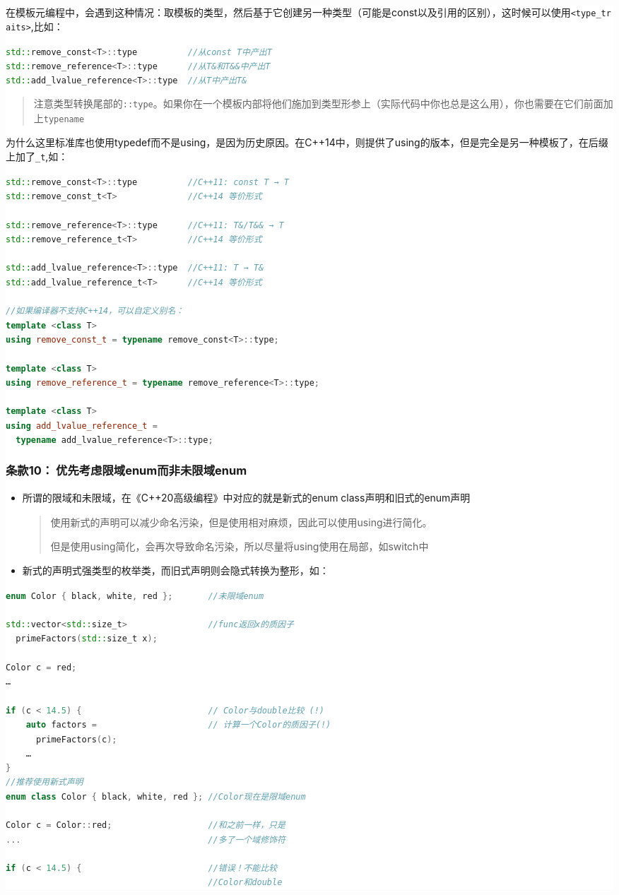 ```c++
```

在模板元编程中，会遇到这种情况：取模板的类型，然后基于它创建另一种类型（可能是const以及引用的区别），这时候可以使用`<type_traits>`,比如：

```c++
std::remove_const<T>::type          //从const T中产出T
std::remove_reference<T>::type      //从T&和T&&中产出T
std::add_lvalue_reference<T>::type  //从T中产出T&
```

> 注意类型转换尾部的`::type`。如果你在一个模板内部将他们施加到类型形参上（实际代码中你也总是这么用），你也需要在它们前面加上`typename`

为什么这里标准库也使用typedef而不是using，是因为历史原因。在C++14中，则提供了using的版本，但是完全是另一种模板了，在后缀上加了`_t`,如：

```c++
std::remove_const<T>::type          //C++11: const T → T 
std::remove_const_t<T>              //C++14 等价形式

std::remove_reference<T>::type      //C++11: T&/T&& → T 
std::remove_reference_t<T>          //C++14 等价形式

std::add_lvalue_reference<T>::type  //C++11: T → T& 
std::add_lvalue_reference_t<T>      //C++14 等价形式
    
//如果编译器不支持C++14，可以自定义别名：
template <class T> 
using remove_const_t = typename remove_const<T>::type;

template <class T> 
using remove_reference_t = typename remove_reference<T>::type;

template <class T> 
using add_lvalue_reference_t =
  typename add_lvalue_reference<T>::type; 
```

### 条款10： 优先考虑限域enum而非未限域enum

+ 所谓的限域和未限域，在《C++20高级编程》中对应的就是新式的enum class声明和旧式的enum声明

  > 使用新式的声明可以减少命名污染，但是使用相对麻烦，因此可以使用using进行简化。
  >
  > 但是使用using简化，会再次导致命名污染，所以尽量将using使用在局部，如switch中

+ 新式的声明式强类型的枚举类，而旧式声明则会隐式转换为整形，如：

```c++
enum Color { black, white, red };       //未限域enum

std::vector<std::size_t>                //func返回x的质因子
  primeFactors(std::size_t x);

Color c = red;
…

if (c < 14.5) {                         // Color与double比较 (!)
    auto factors =                      // 计算一个Color的质因子(!)
      primeFactors(c);
    …
}
//推荐使用新式声明
enum class Color { black, white, red }; //Color现在是限域enum

Color c = Color::red;                   //和之前一样，只是
...                                     //多了一个域修饰符

if (c < 14.5) {                         //错误！不能比较
                                        //Color和double
```